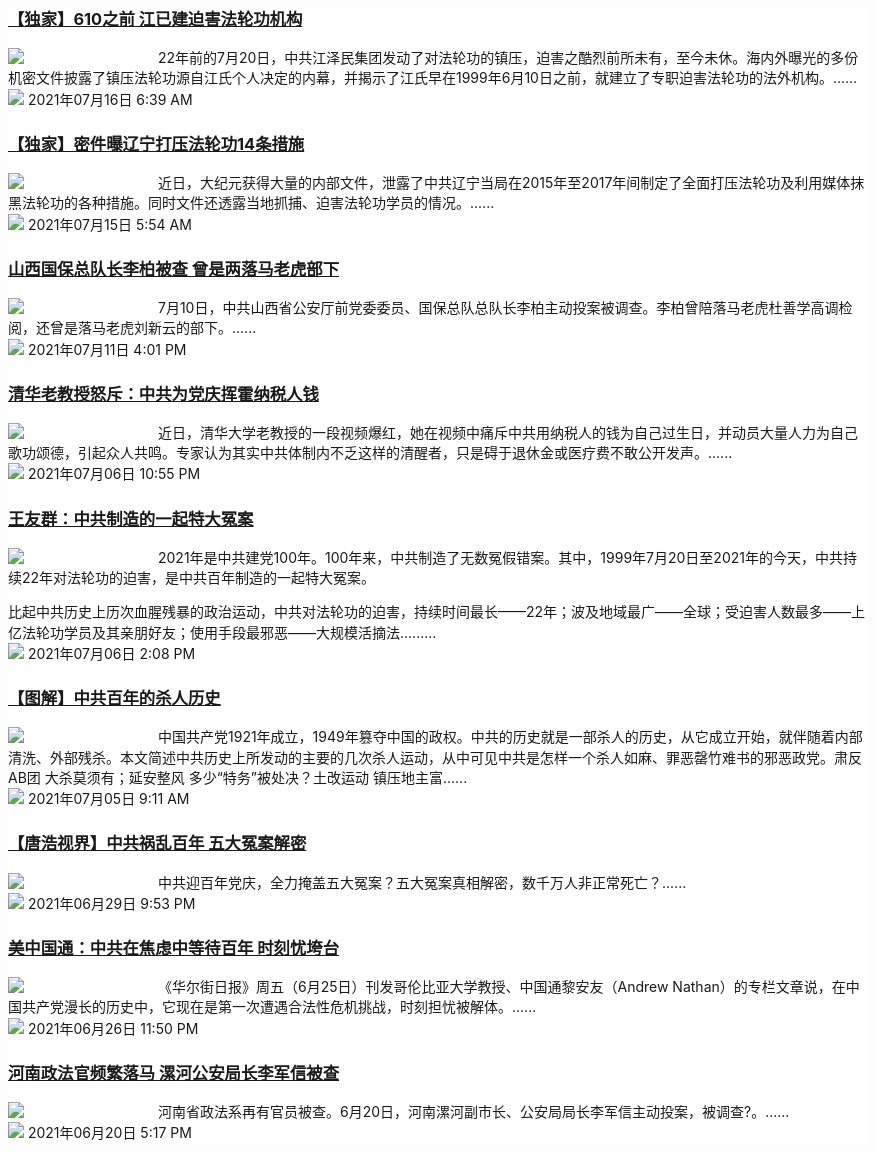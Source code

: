 <tr><td width="742"><h3><a href="https://github.com/19920513/djy/blob/master/gb/21/7/7/n13072624.md#1" target="_blank">【独家】610之前 江已建迫害法轮功机构</a><br></h3><a href="https://github.com/19920513/djy/blob/master/gb/21/7/7/n13072624.md#1" target="_blank"><img width="150" src="https://i.epochtimes.com/assets/uploads/2021/07/id13066707-1907181541541973-600x400-150x120.jpeg" align ="left"></a>22年前的7月20日，中共江泽民集团发动了对法轮功的镇压，迫害之酷烈前所未有，至今未休。海内外曝光的多份机密文件披露了镇压法轮功源自江氏个人决定的内幕，并揭示了江氏早在1999年6月10日之前，就建立了专职迫害法轮功的法外机构。......<br><img align="bottom" src="https://www.epochtimes.com/assets/themes/djy/images/time.gif"> 2021年07月16日 6:39 AM							</td></tr>
<tr><td width="742"><h3><a href="https://github.com/19920513/djy/blob/master/gb/21/6/22/n13039077.md#1" target="_blank">【独家】密件曝辽宁打压法轮功14条措施</a><br></h3><a href="https://github.com/19920513/djy/blob/master/gb/21/6/22/n13039077.md#1" target="_blank"><img width="150" src="https://i.epochtimes.com/assets/uploads/2021/06/id13023477-falundafa-600x314-150x120.jpg" align ="left"></a>近日，大纪元获得大量的内部文件，泄露了中共辽宁当局在2015年至2017年间制定了全面打压法轮功及利用媒体抹黑法轮功的各种措施。同时文件还透露当地抓捕、迫害法轮功学员的情况。......<br><img align="bottom" src="https://www.epochtimes.com/assets/themes/djy/images/time.gif"> 2021年07月15日 5:54 AM							</td></tr>
<tr><td width="742"><h3><a href="https://github.com/19920513/djy/blob/master/gb/21/7/11/n13081477.md#1" target="_blank">山西国保总队长李柏被查 曾是两落马老虎部下</a><br></h3><a href="https://github.com/19920513/djy/blob/master/gb/21/7/11/n13081477.md#1" target="_blank"><img width="150" src="https://i.epochtimes.com/assets/uploads/2021/07/id13081544-libai-150x120.jpg" align ="left"></a>7月10日，中共山西省公安厅前党委委员、国保总队总队长李柏主动投案被调查。李柏曾陪落马老虎杜善学高调检阅，还曾是落马老虎刘新云的部下。......<br><img align="bottom" src="https://www.epochtimes.com/assets/themes/djy/images/time.gif"> 2021年07月11日 4:01 PM							</td></tr>
<tr><td width="742"><h3><a href="https://github.com/19920513/djy/blob/master/gb/21/7/6/n13071430.md#1" target="_blank">清华老教授怒斥：中共为党庆挥霍纳税人钱</a><br></h3><a href="https://github.com/19920513/djy/blob/master/gb/21/7/6/n13071430.md#1" target="_blank"><img width="150" src="https://i.epochtimes.com/assets/uploads/2021/07/id13072012-51a8b6bb7f5d23a002ff58e8fba16b74-150x120.jpg" align ="left"></a>近日，清华大学老教授的一段视频爆红，她在视频中痛斥中共用纳税人的钱为自己过生日，并动员大量人力为自己歌功颂德，引起众人共鸣。专家认为其实中共体制内不乏这样的清醒者，只是碍于退休金或医疗费不敢公开发声。......<br><img align="bottom" src="https://www.epochtimes.com/assets/themes/djy/images/time.gif"> 2021年07月06日 10:55 PM							</td></tr>
<tr><td width="742"><h3><a href="https://github.com/19920513/djy/blob/master/gb/21/7/5/n13070067.md#1" target="_blank">王友群：中共制造的一起特大冤案</a><br></h3><a href="https://github.com/19920513/djy/blob/master/gb/21/7/5/n13070067.md#1" target="_blank"><img width="150" src="https://i.epochtimes.com/assets/uploads/2021/07/id13070070-2012-7-14-cmh-dc-parade-01-600x400-150x120.jpeg" align ="left"></a>2021年是中共建党100年。100年来，中共制造了无数冤假错案。其中，1999年7月20日至2021年的今天，中共持续22年对法轮功的迫害，是中共百年制造的一起特大冤案。

比起中共历史上历次血腥残暴的政治运动，中共对法轮功的迫害，持续时间最长——22年；波及地域最广——全球；受迫害人数最多——上亿法轮功学员及其亲朋好友；使用手段最邪恶——大规模活摘法.........<br><img align="bottom" src="https://www.epochtimes.com/assets/themes/djy/images/time.gif"> 2021年07月06日 2:08 PM							</td></tr>
<tr><td width="742"><h3><a href="https://github.com/19920513/djy/blob/master/gb/21/7/5/n13067490.md#1" target="_blank">【图解】中共百年的杀人历史</a><br></h3><a href="https://github.com/19920513/djy/blob/master/gb/21/7/5/n13067490.md#1" target="_blank"><img width="150" src="https://i.epochtimes.com/assets/uploads/2021/07/id13067512-554183152_1625244963064-150x120.jpg" align ="left"></a>中国共产党1921年成立，1949年篡夺中国的政权。中共的历史就是一部杀人的历史，从它成立开始，就伴随着内部清洗、外部残杀。本文简述中共历史上所发动的主要的几次杀人运动，从中可见中共是怎样一个杀人如麻、罪恶罄竹难书的邪恶政党。肃反AB团   大杀莫须有；延安整风   多少“特务”被处决？土改运动   镇压地主富......<br><img align="bottom" src="https://www.epochtimes.com/assets/themes/djy/images/time.gif"> 2021年07月05日 9:11 AM							</td></tr>
<tr><td width="742"><h3><a href="https://github.com/19920513/djy/blob/master/gb/21/6/29/n13055714.md#1" target="_blank">【唐浩视界】中共祸乱百年 五大冤案解密</a><br></h3><a href="https://github.com/19920513/djy/blob/master/gb/21/6/29/n13055714.md#1" target="_blank"><img width="150" src="https://i.epochtimes.com/assets/uploads/2021/06/id13051093-GettyImages-172632152-150x120.jpg" align ="left"></a>中共迎百年党庆，全力掩盖五大冤案？五大冤案真相解密，数千万人非正常死亡？......<br><img align="bottom" src="https://www.epochtimes.com/assets/themes/djy/images/time.gif"> 2021年06月29日 9:53 PM							</td></tr>
<tr><td width="742"><h3><a href="https://github.com/19920513/djy/blob/master/gb/21/6/26/n13048820.md#1" target="_blank">美中国通：中共在焦虑中等待百年 时刻忧垮台</a><br></h3><a href="https://github.com/19920513/djy/blob/master/gb/21/6/26/n13048820.md#1" target="_blank"><img width="150" src="https://i.epochtimes.com/assets/uploads/2008/11/81108124341804-150x120.jpg" align ="left"></a>《华尔街日报》周五（6月25日）刊发哥伦比亚大学教授、中国通黎安友（Andrew Nathan）的专栏文章说，在中国共产党漫长的历史中，它现在是第一次遭遇合法性危机挑战，时刻担忧被解体。......<br><img align="bottom" src="https://www.epochtimes.com/assets/themes/djy/images/time.gif"> 2021年06月26日 11:50 PM							</td></tr>
<tr><td width="742"><h3><a href="https://github.com/19920513/djy/blob/master/gb/21/6/20/n13034351.md#1" target="_blank">河南政法官频繁落马 漯河公安局长李军信被查</a><br></h3><a href="https://github.com/19920513/djy/blob/master/gb/21/6/20/n13034351.md#1" target="_blank"><img width="150" src="https://i.epochtimes.com/assets/uploads/2021/06/id13034403-lijunxin-150x120.jpg" align ="left"></a>河南省政法系再有官员被查。6月20日，河南漯河副市长、公安局局长李军信主动投案，被调查?。......<br><img align="bottom" src="https://www.epochtimes.com/assets/themes/djy/images/time.gif"> 2021年06月20日 5:17 PM							</td></tr>